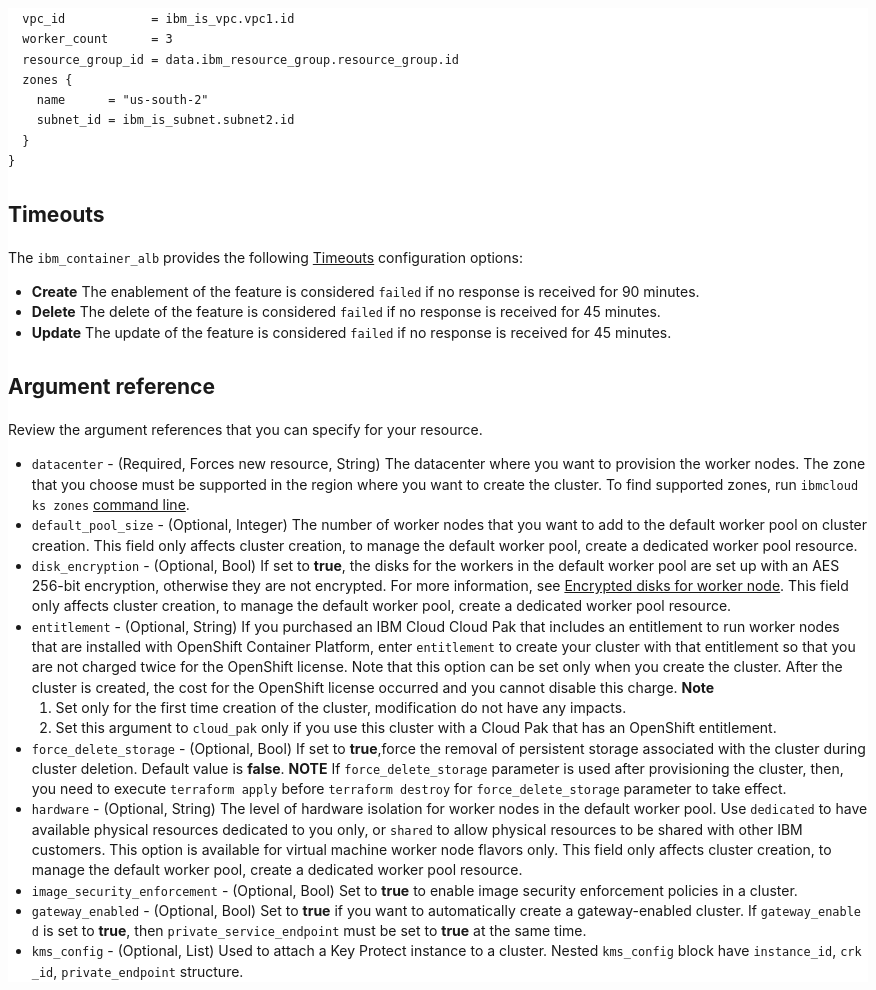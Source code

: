 ```
  vpc_id            = ibm_is_vpc.vpc1.id
  worker_count      = 3
  resource_group_id = data.ibm_resource_group.resource_group.id
  zones {
    name      = "us-south-2"
    subnet_id = ibm_is_subnet.subnet2.id
  }
}
```

## Timeouts

The `ibm_container_alb` provides the following [Timeouts](https://www.terraform.io/docs/language/resources/syntax.html) configuration options:

- **Create** The enablement of the feature is considered `failed` if no response is received for 90 minutes.
- **Delete** The delete of the feature is considered `failed` if no response is received for 45 minutes.
- **Update** The update of the feature is considered `failed` if no response is received for 45 minutes.


## Argument reference
Review the argument references that you can specify for your resource. 

- `datacenter` - (Required, Forces new resource, String) The datacenter where you want to provision the worker nodes. The zone that you choose must be supported in the region where you want to create the cluster. To find supported zones, run `ibmcloud ks zones` [command line](https://cloud.ibm.com/docs/cli?topic=cloud-cli-getting-started).
- `default_pool_size`  - (Optional, Integer) The number of worker nodes that you want to add to the default worker pool on cluster creation. This field only affects cluster creation, to manage the default worker pool, create a dedicated worker pool resource.
- `disk_encryption` - (Optional, Bool) If set to **true**, the disks for the workers in the default worker pool are set up with an AES 256-bit encryption, otherwise they are not encrypted. For more information, see [Encrypted disks for worker node](https://cloud.ibm.com/docs/containers?topic=containers-security#workernodes). This field only affects cluster creation, to manage the default worker pool, create a dedicated worker pool resource.
- `entitlement` - (Optional, String) If you purchased an IBM Cloud Cloud Pak that includes an entitlement to run worker nodes that are installed with OpenShift Container Platform, enter `entitlement` to create your cluster with that entitlement so that you are not charged twice for the OpenShift license. Note that this option can be set only when you create the cluster. After the cluster is created, the cost for the OpenShift license occurred and you cannot disable this charge. **Note**
  1. Set only for the first time creation of the cluster, modification do not have any impacts.
  2. Set this argument to `cloud_pak` only if you use this cluster with a Cloud Pak that has an OpenShift entitlement.
- `force_delete_storage` - (Optional, Bool) If set to **true**,force the removal of persistent storage associated with the cluster during cluster deletion. Default value is **false**. **NOTE** If `force_delete_storage` parameter is used after provisioning the cluster, then, you need to execute `terraform apply` before `terraform destroy` for `force_delete_storage` parameter to take effect.
- `hardware` - (Optional, String) The level of hardware isolation for worker nodes in the default worker pool. Use `dedicated` to have available physical resources dedicated to you only, or `shared` to allow physical resources to be shared with other IBM customers. This option is available for virtual machine worker node flavors only. This field only affects cluster creation, to manage the default worker pool, create a dedicated worker pool resource.
- `image_security_enforcement` - (Optional, Bool) Set to **true** to enable image security enforcement policies in a cluster.
- `gateway_enabled` - (Optional, Bool) Set to **true** if you want to automatically create a gateway-enabled cluster. If `gateway_enabled` is set to **true**, then `private_service_endpoint` must be set to **true** at the same time.
- `kms_config` - (Optional, List) Used to attach a Key Protect instance to a cluster. Nested `kms_config` block have `instance_id`, `crk_id`, `private_endpoint` structure.
